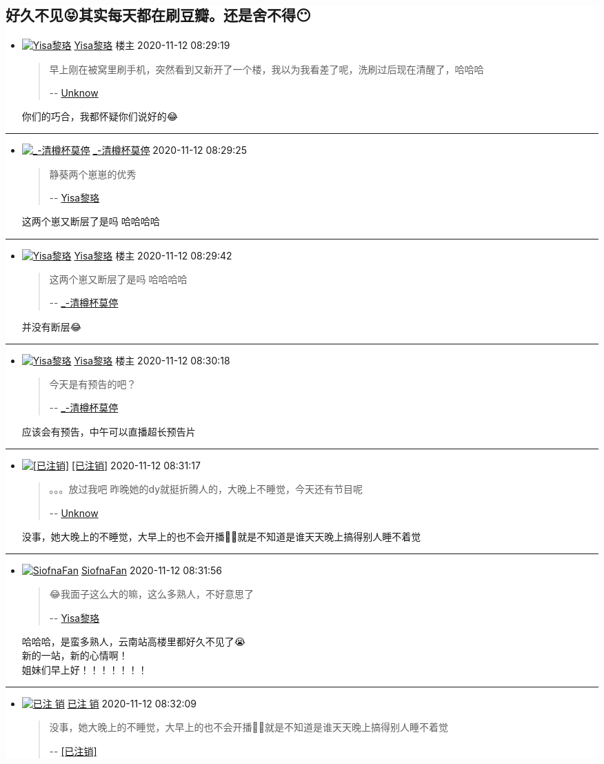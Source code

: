   好久不见😝其实每天都在刷豆瓣。还是舍不得😶  
---
* [![Yisa黎珞](https://img3.doubanio.com/icon/u217273308-1.jpg)](https://www.douban.com/people/217273308/)    [Yisa黎珞](https://www.douban.com/people/217273308/)    楼主    2020-11-12 08:29:19  
  >早上刚在被窝里刷手机，突然看到又新开了一个楼，我以为我看差了呢，洗刷过后现在清醒了，哈哈哈  
  >
  >-- [Unknow](https://www.douban.com/people/219306324/)  
  
  你们的巧合，我都怀疑你们说好的😂  
---
* [![_-清樽杯莫停](https://img2.doubanio.com/icon/u161592149-2.jpg)](https://www.douban.com/people/161592149/)    [_-清樽杯莫停](https://www.douban.com/people/161592149/)    2020-11-12 08:29:25  
  >静葵两个崽崽的优秀  
  >
  >-- [Yisa黎珞](https://www.douban.com/people/217273308/)  
  
  这两个崽又断层了是吗 哈哈哈哈  
---
* [![Yisa黎珞](https://img3.doubanio.com/icon/u217273308-1.jpg)](https://www.douban.com/people/217273308/)    [Yisa黎珞](https://www.douban.com/people/217273308/)    楼主    2020-11-12 08:29:42  
  >这两个崽又断层了是吗 哈哈哈哈  
  >
  >-- [_-清樽杯莫停](https://www.douban.com/people/161592149/)  
  
  并没有断层😂  
---
* [![Yisa黎珞](https://img3.doubanio.com/icon/u217273308-1.jpg)](https://www.douban.com/people/217273308/)    [Yisa黎珞](https://www.douban.com/people/217273308/)    楼主    2020-11-12 08:30:18  
  >今天是有预告的吧？  
  >
  >-- [_-清樽杯莫停](https://www.douban.com/people/161592149/)  
  
  应该会有预告，中午可以直播超长预告片  
---
* [![[已注销]](https://img1.doubanio.com/icon/user_normal.jpg)](https://www.douban.com/people/219008874/)    [[已注销]](https://www.douban.com/people/219008874/)    2020-11-12 08:31:17  
  >。。。放过我吧 昨晚她的dy就挺折腾人的，大晚上不睡觉，今天还有节目呢  
  >
  >-- [Unknow](https://www.douban.com/people/219306324/)  
  
  没事，她大晚上的不睡觉，大早上的也不会开播🤣🤣就是不知道是谁天天晚上搞得别人睡不着觉  
---
* [![SiofnaFan](https://img2.doubanio.com/icon/u180076918-2.jpg)](https://www.douban.com/people/180076918/)    [SiofnaFan](https://www.douban.com/people/180076918/)    2020-11-12 08:31:56  
  >😂我面子这么大的嘛，这么多熟人，不好意思了  
  >
  >-- [Yisa黎珞](https://www.douban.com/people/217273308/)  
  
  哈哈哈，是蛮多熟人，云南站高楼里都好久不见了😭  
  新的一站，新的心情啊！  
  姐妹们早上好！！！！！！！  
---
* [![已注 销](https://img2.doubanio.com/icon/u155947097-2.jpg)](https://www.douban.com/people/155947097/)    [已注 销](https://www.douban.com/people/155947097/)    2020-11-12 08:32:09  
  >没事，她大晚上的不睡觉，大早上的也不会开播🤣🤣就是不知道是谁天天晚上搞得别人睡不着觉  
  >
  >-- [[已注销]](https://www.douban.com/people/219008874/)  
  